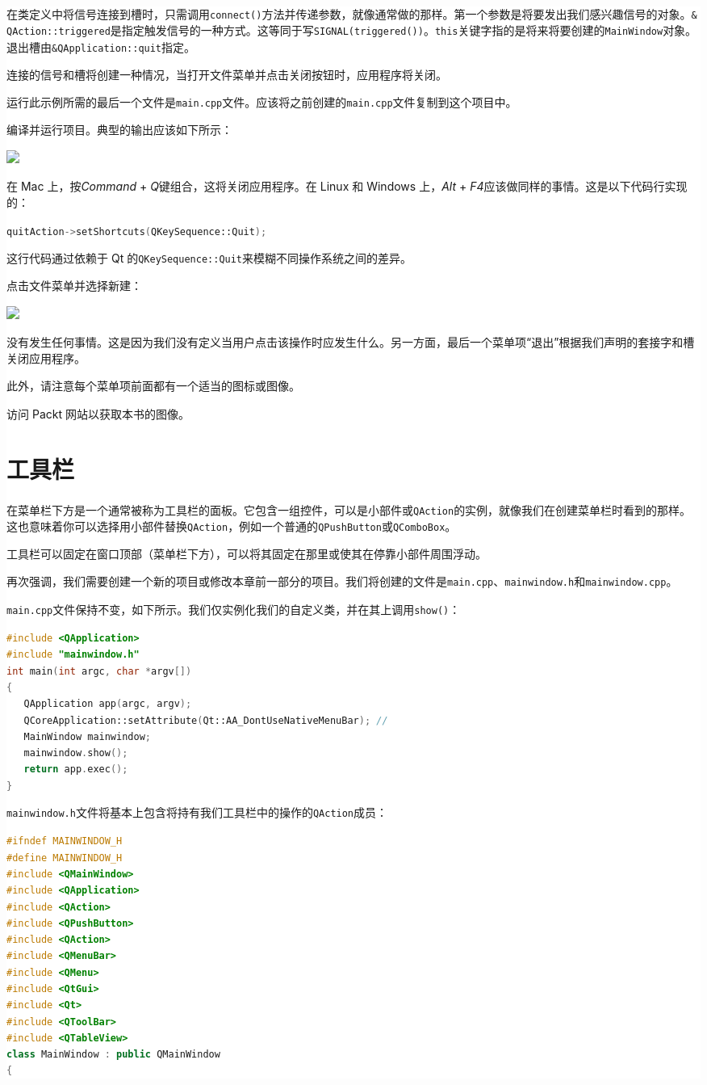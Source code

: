 在类定义中将信号连接到槽时，只需调用`connect()`方法并传递参数，就像通常做的那样。第一个参数是将要发出我们感兴趣信号的对象。`&QAction::triggered`是指定触发信号的一种方式。这等同于写`SIGNAL(triggered())`。`this`关键字指的是将来将要创建的`MainWindow`对象。退出槽由`&QApplication::quit`指定。

连接的信号和槽将创建一种情况，当打开文件菜单并点击关闭按钮时，应用程序将关闭。

运行此示例所需的最后一个文件是`main.cpp`文件。应该将之前创建的`main.cpp`文件复制到这个项目中。

编译并运行项目。典型的输出应该如下所示：

![](img/50cfe2b4-db39-4bac-a735-a8e38c568181.png)

在 Mac 上，按*Command* + *Q*键组合，这将关闭应用程序。在 Linux 和 Windows 上，*Alt* + *F4*应该做同样的事情。这是以下代码行实现的：

```cpp
quitAction->setShortcuts(QKeySequence::Quit);
```

这行代码通过依赖于 Qt 的`QKeySequence::Quit`来模糊不同操作系统之间的差异。

点击文件菜单并选择新建：

![](img/8001058b-a450-40fb-bfd5-c53630e89a43.png)

没有发生任何事情。这是因为我们没有定义当用户点击该操作时应发生什么。另一方面，最后一个菜单项“退出”根据我们声明的套接字和槽关闭应用程序。

此外，请注意每个菜单项前面都有一个适当的图标或图像。

访问 Packt 网站以获取本书的图像。

# 工具栏

在菜单栏下方是一个通常被称为工具栏的面板。它包含一组控件，可以是小部件或`QAction`的实例，就像我们在创建菜单栏时看到的那样。这也意味着你可以选择用小部件替换`QAction`，例如一个普通的`QPushButton`或`QComboBox`。

工具栏可以固定在窗口顶部（菜单栏下方），可以将其固定在那里或使其在停靠小部件周围浮动。

再次强调，我们需要创建一个新的项目或修改本章前一部分的项目。我们将创建的文件是`main.cpp`、`mainwindow.h`和`mainwindow.cpp`。

`main.cpp`文件保持不变，如下所示。我们仅实例化我们的自定义类，并在其上调用`show()`：

```cpp
#include <QApplication>
#include "mainwindow.h"
int main(int argc, char *argv[])
{
   QApplication app(argc, argv);
   QCoreApplication::setAttribute(Qt::AA_DontUseNativeMenuBar); //
   MainWindow mainwindow;
   mainwindow.show();
   return app.exec();
}
```

`mainwindow.h`文件将基本上包含将持有我们工具栏中的操作的`QAction`成员：

```cpp
#ifndef MAINWINDOW_H
#define MAINWINDOW_H
#include <QMainWindow>
#include <QApplication>
#include <QAction>
#include <QPushButton>
#include <QAction>
#include <QMenuBar>
#include <QMenu>
#include <QtGui>
#include <Qt>
#include <QToolBar>
#include <QTableView>
class MainWindow : public QMainWindow
{
```